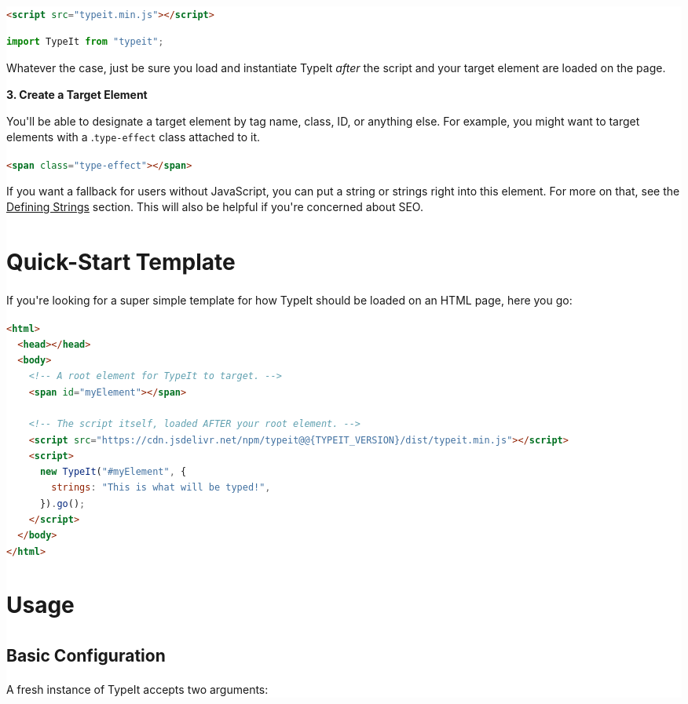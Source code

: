 ```html
<script src="typeit.min.js"></script>
```

```javascript
import TypeIt from "typeit";
```

Whatever the case, just be sure you load and instantiate TypeIt _after_ the script and your target element are loaded on the page.

**3\. Create a Target Element**

You'll be able to designate a target element by tag name, class, ID, or anything else. For example, you might want to target elements with a .`type-effect` class attached to it.

```html
<span class="type-effect"></span>
```

If you want a fallback for users without JavaScript, you can put a string or strings right into this element. For more on that, see the [Defining Strings](#defining-strings) section. This will also be helpful if you're concerned about SEO.

# Quick-Start Template

If you're looking for a super simple template for how TypeIt should be loaded on an HTML page, here you go:

```html
<html>
  <head></head>
  <body>
    <!-- A root element for TypeIt to target. -->
    <span id="myElement"></span>

    <!-- The script itself, loaded AFTER your root element. -->
    <script src="https://cdn.jsdelivr.net/npm/typeit@@{TYPEIT_VERSION}/dist/typeit.min.js"></script>
    <script>
      new TypeIt("#myElement", {
        strings: "This is what will be typed!",
      }).go();
    </script>
  </body>
</html>
```

# Usage

## Basic Configuration

A fresh instance of TypeIt accepts two arguments:

